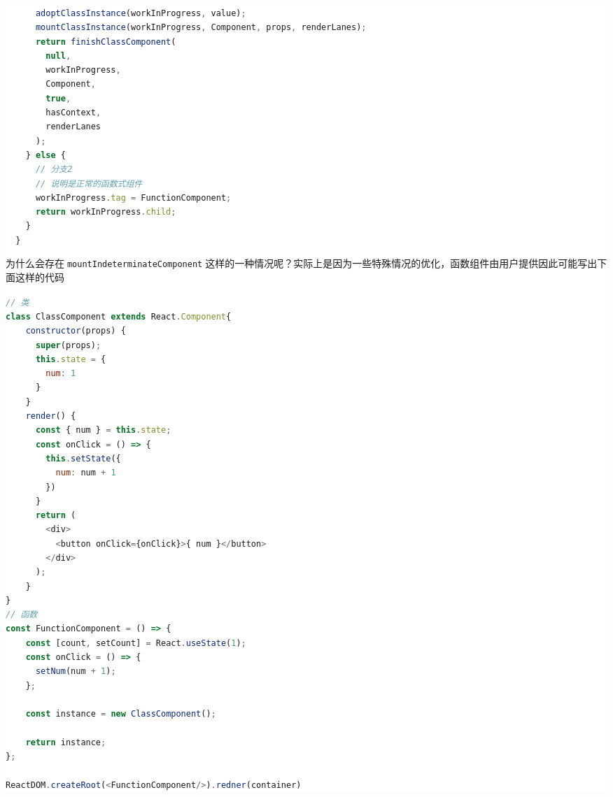 ```js
      adoptClassInstance(workInProgress, value);
      mountClassInstance(workInProgress, Component, props, renderLanes);
      return finishClassComponent(
        null,
        workInProgress,
        Component,
        true,
        hasContext,
        renderLanes
      );
    } else {
      // 分支2
      // 说明是正常的函数式组件
      workInProgress.tag = FunctionComponent;
      return workInProgress.child;
    }
  }
```

为什么会存在 `mountIndeterminateComponent` 这样的一种情况呢？实际上是因为一些特殊情况的优化，函数组件由用户提供因此可能写出下面这样的代码

```js
// 类
class ClassComponent extends React.Component{
    constructor(props) {
      super(props);
      this.state = {
        num: 1
      }
    }
    render() {
      const { num } = this.state;
      const onClick = () => {
        this.setState({
          num: num + 1
        })
      }
      return (
        <div>
          <button onClick={onClick}>{ num }</button>
        </div>
      );
    }
} 
// 函数
const FunctionComponent = () => {
    const [count, setCount] = React.useState(1);
    const onClick = () => {
      setNum(num + 1);
    };

    const instance = new ClassComponent();

    return instance;
};

ReactDOM.createRoot(<FunctionComponent/>).redner(container)
```

